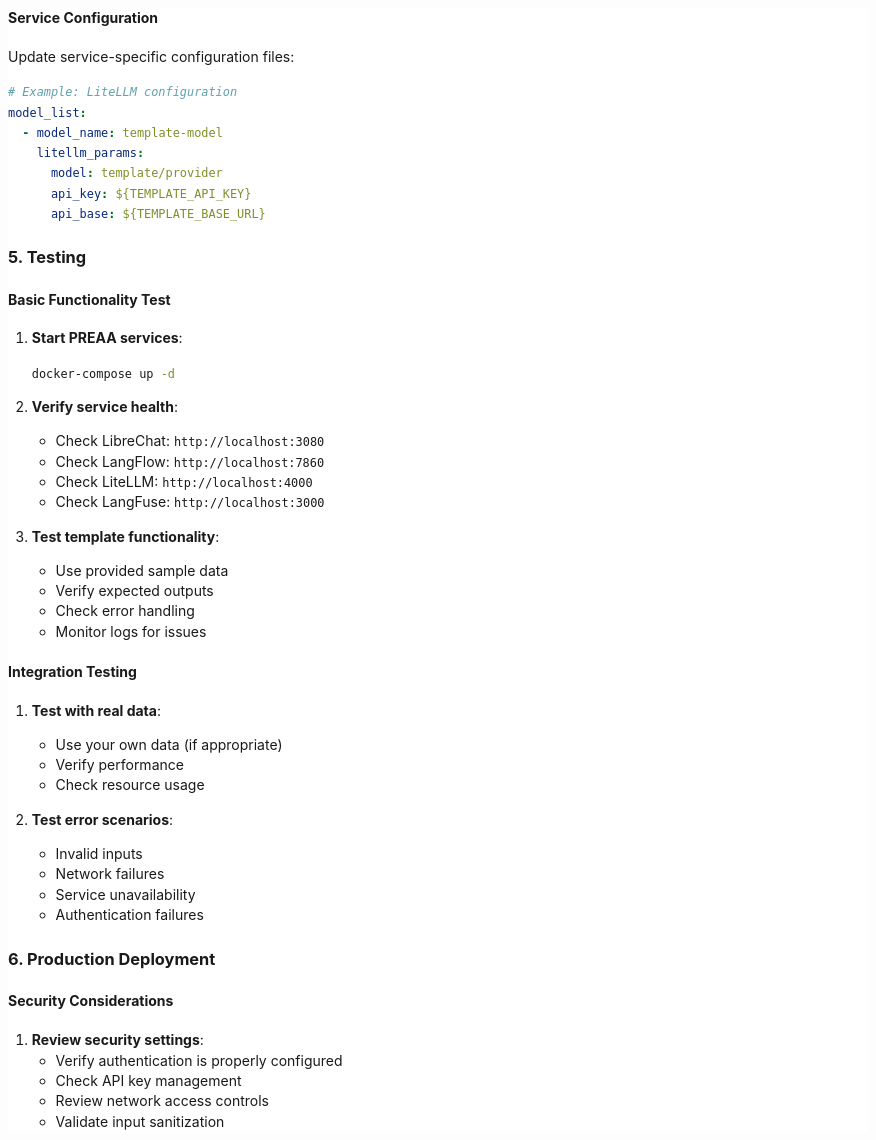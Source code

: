 #### Service Configuration
Update service-specific configuration files:

```yaml
# Example: LiteLLM configuration
model_list:
  - model_name: template-model
    litellm_params:
      model: template/provider
      api_key: ${TEMPLATE_API_KEY}
      api_base: ${TEMPLATE_BASE_URL}
```

### 5. Testing

#### Basic Functionality Test
1. **Start PREAA services**:
   ```bash
   docker-compose up -d
   ```

2. **Verify service health**:
   - Check LibreChat: `http://localhost:3080`
   - Check LangFlow: `http://localhost:7860`
   - Check LiteLLM: `http://localhost:4000`
   - Check LangFuse: `http://localhost:3000`

3. **Test template functionality**:
   - Use provided sample data
   - Verify expected outputs
   - Check error handling
   - Monitor logs for issues

#### Integration Testing
1. **Test with real data**:
   - Use your own data (if appropriate)
   - Verify performance
   - Check resource usage

2. **Test error scenarios**:
   - Invalid inputs
   - Network failures
   - Service unavailability
   - Authentication failures

### 6. Production Deployment

#### Security Considerations
1. **Review security settings**:
   - Verify authentication is properly configured
   - Check API key management
   - Review network access controls
   - Validate input sanitization
